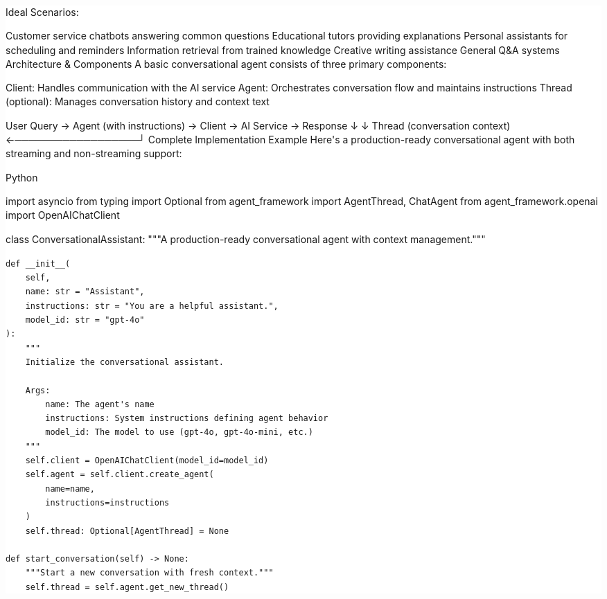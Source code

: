 Ideal Scenarios:

Customer service chatbots answering common questions
Educational tutors providing explanations
Personal assistants for scheduling and reminders
Information retrieval from trained knowledge
Creative writing assistance
General Q&A systems
Architecture & Components
A basic conversational agent consists of three primary components:

Client: Handles communication with the AI service
Agent: Orchestrates conversation flow and maintains instructions
Thread (optional): Manages conversation history and context
text

User Query → Agent (with instructions) → Client → AI Service → Response
                ↓                                              ↓
            Thread (conversation context) ←──────────────────┘
Complete Implementation Example
Here's a production-ready conversational agent with both streaming and non-streaming support:

Python

import asyncio
from typing import Optional
from agent_framework import AgentThread, ChatAgent
from agent_framework.openai import OpenAIChatClient

class ConversationalAssistant:
    """A production-ready conversational agent with context management."""
    
    def __init__(
        self,
        name: str = "Assistant",
        instructions: str = "You are a helpful assistant.",
        model_id: str = "gpt-4o"
    ):
        """
        Initialize the conversational assistant.
        
        Args:
            name: The agent's name
            instructions: System instructions defining agent behavior
            model_id: The model to use (gpt-4o, gpt-4o-mini, etc.)
        """
        self.client = OpenAIChatClient(model_id=model_id)
        self.agent = self.client.create_agent(
            name=name,
            instructions=instructions
        )
        self.thread: Optional[AgentThread] = None
        
    def start_conversation(self) -> None:
        """Start a new conversation with fresh context."""
        self.thread = self.agent.get_new_thread()
        